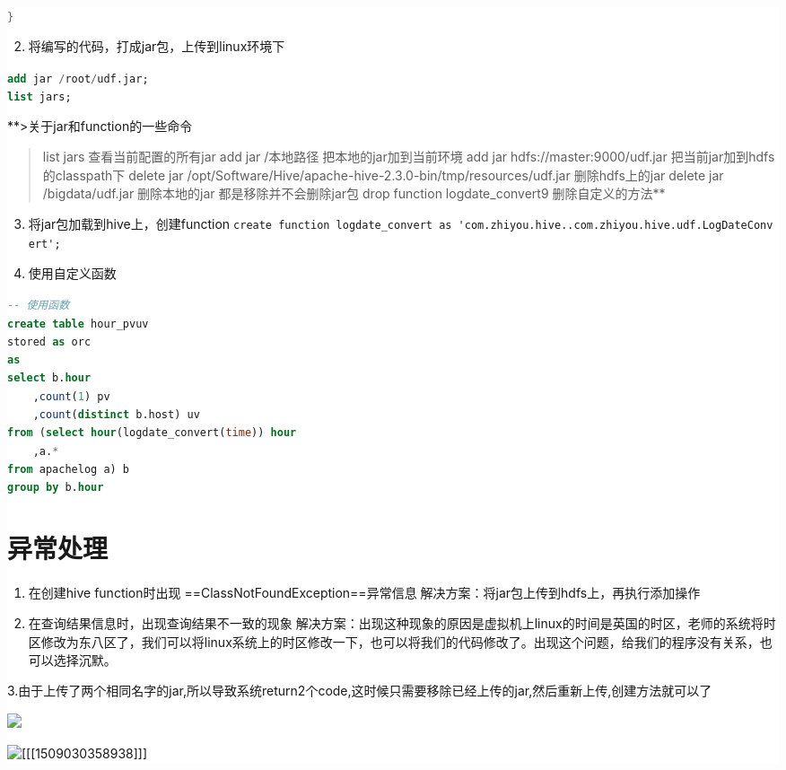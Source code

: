 ``` java
}
```

2. 将编写的代码，打成jar包，上传到linux环境下

``` sql
add jar /root/udf.jar;
list jars;
```
**>关于jar和function的一些命令
>list jars 查看当前配置的所有jar
>add jar /本地路径    把本地的jar加到当前环境
>add jar hdfs://master:9000/udf.jar   把当前jar加到hdfs的classpath下
>delete jar /opt/Software/Hive/apache-hive-2.3.0-bin/tmp/resources/udf.jar   删除hdfs上的jar
  delete jar /bigdata/udf.jar   删除本地的jar   都是移除并不会删除jar包
>drop function logdate_convert9  删除自定义的方法**

3. 将jar包加载到hive上，创建function `create function logdate_convert as 'com.zhiyou.hive..com.zhiyou.hive.udf.LogDateConvert';`

4. 使用自定义函数

``` sql
-- 使用函数
create table hour_pvuv
stored as orc
as
select b.hour 
	,count(1) pv
	,count(distinct b.host) uv
from (select hour(logdate_convert(time)) hour
	,a.*
from apachelog a) b
group by b.hour
```

# 异常处理
1. 在创建hive function时出现 ==ClassNotFoundException==异常信息
解决方案：将jar包上传到hdfs上，再执行添加操作

2. 在查询结果信息时，出现查询结果不一致的现象
解决方案：出现这种现象的原因是虚拟机上linux的时间是英国的时区，老师的系统将时区修改为东八区了，我们可以将linux系统上的时区修改一下，也可以将我们的代码修改了。出现这个问题，给我们的程序没有关系，也可以选择沉默。

3.由于上传了两个相同名字的jar,所以导致系统return2个code,这时候只需要移除已经上传的jar,然后重新上传,创建方法就可以了

![][3]

![][4]


  [1]: https://cwiki.apache.org/confluence/display/Hive/LanguageManual+UDF
  [2]: https://www.github.com/zyzfirst/note_images/raw/master/%E5%B0%8F%E4%B9%A6%E5%8C%A0/1509029033927.jpg
  [3]: https://www.github.com/zyzfirst/note_images/raw/master/%E5%B0%8F%E4%B9%A6%E5%8C%A0/1509030345432.jpg
  [4]: https://markdown.xiaoshujiang.com/img/spinner.gif "[[[1509030358938]]]"